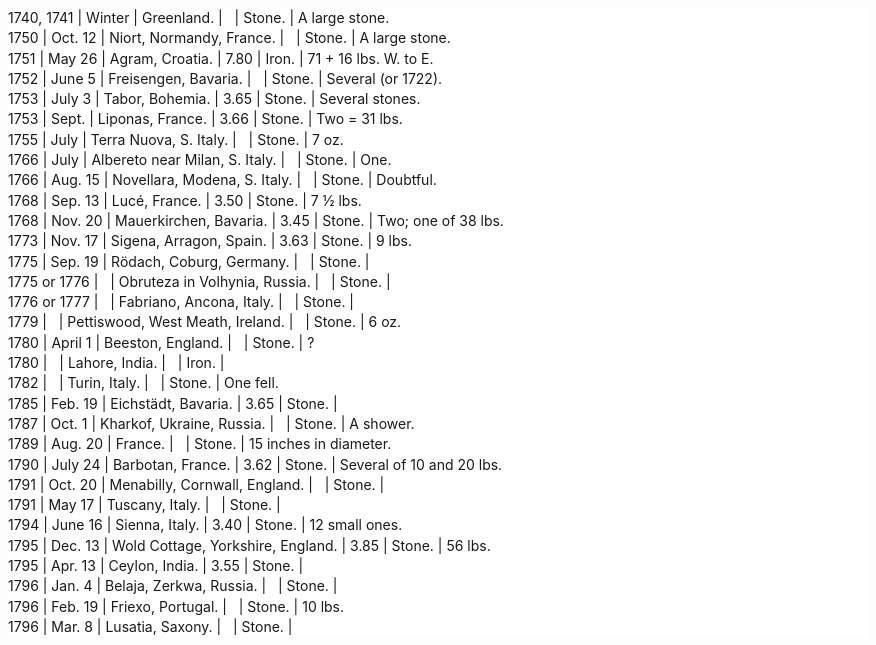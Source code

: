  1740, 1741   | Winter              | Greenland\.                                              | &nbsp;            | Stone\.             | A large stone\.                                 
 1750         | Oct\. 12            | Niort, Normandy, France\.                                | &nbsp;            | Stone\.             | A large stone\.                                 
 1751         | May 26              | Agram, Croatia\.                                         | 7\.80             | Iron\.              | 71 \+ 16 lbs\. W\. to E\.                       
 1752         | June 5              | Freisengen, Bavaria\.                                    | &nbsp;            | Stone\.             | Several \(or 1722\)\.                           
 1753         | July 3              | Tabor, Bohemia\.                                         | 3\.65             | Stone\.             | Several stones\.                                
 1753         | Sept\.              | Liponas, France\.                                        | 3\.66             | Stone\.             | Two = 31 lbs\.                                  
 1755         | July                | Terra Nuova, S\. Italy\.                                 | &nbsp;            | Stone\.             | 7 oz\.                                          
 1766         | July                | Albereto near Milan, S\. Italy\.                         | &nbsp;            | Stone\.             | One\.                                           
 1766         | Aug\. 15            | Novellara, Modena, S\. Italy\.                           | &nbsp;            | Stone\.             | Doubtful\.                                      
 1768         | Sep\. 13            | Lucé, France\.                                           | 3\.50             | Stone\.             | 7 ½ lbs\.                                       
 1768         | Nov\. 20            | Mauerkirchen, Bavaria\.                                  | 3\.45             | Stone\.             | Two; one of 38 lbs\.                            
 1773         | Nov\. 17            | Sigena, Arragon, Spain\.                                 | 3\.63             | Stone\.             | 9 lbs\.                                         
 1775         | Sep\. 19            | Rödach, Coburg, Germany\.                                | &nbsp;            | Stone\.             | &nbsp;                                          
 1775 or 1776 | &nbsp;              | Obruteza in Volhynia, Russia\.                           | &nbsp;            | Stone\.             | &nbsp;                                          
 1776 or 1777 | &nbsp;              | Fabriano, Ancona, Italy\.                                | &nbsp;            | Stone\.             | &nbsp;                                          
 1779         | &nbsp;              | Pettiswood, West Meath, Ireland\.                        | &nbsp;            | Stone\.             | 6 oz\.                                          
 1780         | April 1             | Beeston, England\.                                       | &nbsp;            | Stone\.             | ?                                               
 1780         | &nbsp;              | Lahore, India\.                                          | &nbsp;            | Iron\.              | &nbsp;                                          
 1782         | &nbsp;              | Turin, Italy\.                                           | &nbsp;            | Stone\.             | One fell\.                                      
 1785         | Feb\. 19            | Eichstädt, Bavaria\.                                     | 3\.65             | Stone\.             | &nbsp;                                          
 1787         | Oct\. 1             | Kharkof, Ukraine, Russia\.                               | &nbsp;            | Stone\.             | A shower\.                                      
 1789         | Aug\. 20            | France\.                                                 | &nbsp;            | Stone\.             | 15 inches in diameter\.                         
 1790         | July 24             | Barbotan, France\.                                       | 3\.62             | Stone\.             | Several of 10 and 20 lbs\.                      
 1791         | Oct\. 20            | Menabilly, Cornwall, England\.                           | &nbsp;            | Stone\.             | &nbsp;                                          
 1791         | May 17              | Tuscany, Italy\.                                         | &nbsp;            | Stone\.             | &nbsp;                                          
 1794         | June 16             | Sienna, Italy\.                                          | 3\.40             | Stone\.             | 12 small ones\.                                 
 1795         | Dec\. 13            | Wold Cottage, Yorkshire, England\.                       | 3\.85             | Stone\.             | 56 lbs\.                                        
 1795         | Apr\. 13            | Ceylon, India\.                                          | 3\.55             | Stone\.             | &nbsp;                                          
 1796         | Jan\. 4             | Belaja, Zerkwa, Russia\.                                 | &nbsp;            | Stone\.             | &nbsp;                                          
 1796         | Feb\. 19            | Friexo, Portugal\.                                       | &nbsp;            | Stone\.             | 10 lbs\.                                        
 1796         | Mar\. 8             | Lusatia, Saxony\.                                        | &nbsp;            | Stone\.             | &nbsp;                                          